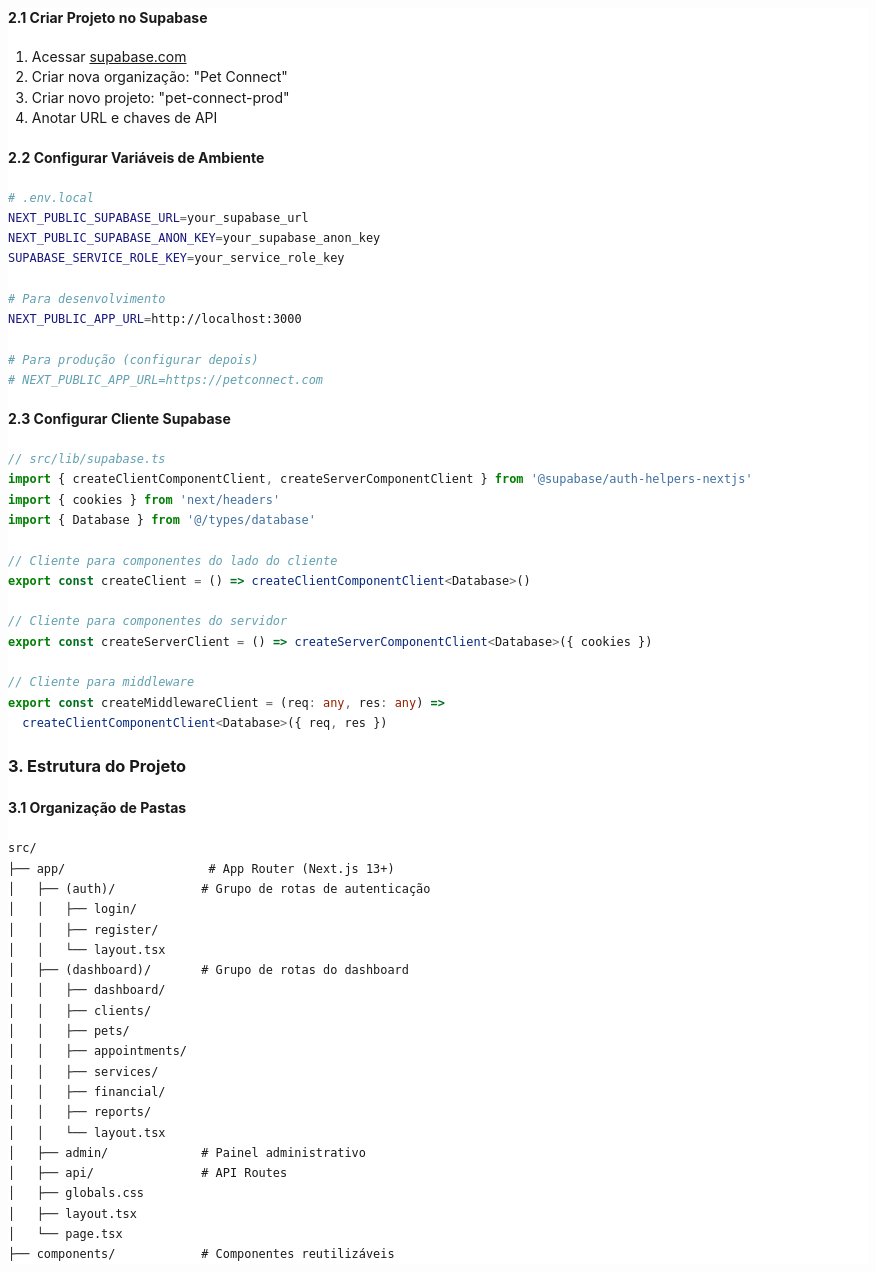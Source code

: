 #### 2.1 Criar Projeto no Supabase
1. Acessar [supabase.com](https://supabase.com)
2. Criar nova organização: "Pet Connect"
3. Criar novo projeto: "pet-connect-prod"
4. Anotar URL e chaves de API

#### 2.2 Configurar Variáveis de Ambiente
```bash
# .env.local
NEXT_PUBLIC_SUPABASE_URL=your_supabase_url
NEXT_PUBLIC_SUPABASE_ANON_KEY=your_supabase_anon_key
SUPABASE_SERVICE_ROLE_KEY=your_service_role_key

# Para desenvolvimento
NEXT_PUBLIC_APP_URL=http://localhost:3000

# Para produção (configurar depois)
# NEXT_PUBLIC_APP_URL=https://petconnect.com
```

#### 2.3 Configurar Cliente Supabase
```typescript
// src/lib/supabase.ts
import { createClientComponentClient, createServerComponentClient } from '@supabase/auth-helpers-nextjs'
import { cookies } from 'next/headers'
import { Database } from '@/types/database'

// Cliente para componentes do lado do cliente
export const createClient = () => createClientComponentClient<Database>()

// Cliente para componentes do servidor
export const createServerClient = () => createServerComponentClient<Database>({ cookies })

// Cliente para middleware
export const createMiddlewareClient = (req: any, res: any) => 
  createClientComponentClient<Database>({ req, res })
```

### 3. Estrutura do Projeto

#### 3.1 Organização de Pastas
```
src/
├── app/                    # App Router (Next.js 13+)
│   ├── (auth)/            # Grupo de rotas de autenticação
│   │   ├── login/
│   │   ├── register/
│   │   └── layout.tsx
│   ├── (dashboard)/       # Grupo de rotas do dashboard
│   │   ├── dashboard/
│   │   ├── clients/
│   │   ├── pets/
│   │   ├── appointments/
│   │   ├── services/
│   │   ├── financial/
│   │   ├── reports/
│   │   └── layout.tsx
│   ├── admin/             # Painel administrativo
│   ├── api/               # API Routes
│   ├── globals.css
│   ├── layout.tsx
│   └── page.tsx
├── components/            # Componentes reutilizáveis
```